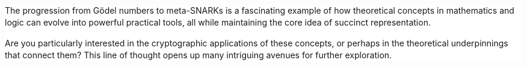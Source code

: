 The progression from Gödel numbers to meta-SNARKs is a fascinating example of how theoretical concepts in mathematics and logic can evolve into powerful practical tools, all while maintaining the core idea of succinct representation.

Are you particularly interested in the cryptographic applications of these concepts, or perhaps in the theoretical underpinnings that connect them? This line of thought opens up many intriguing avenues for further exploration.